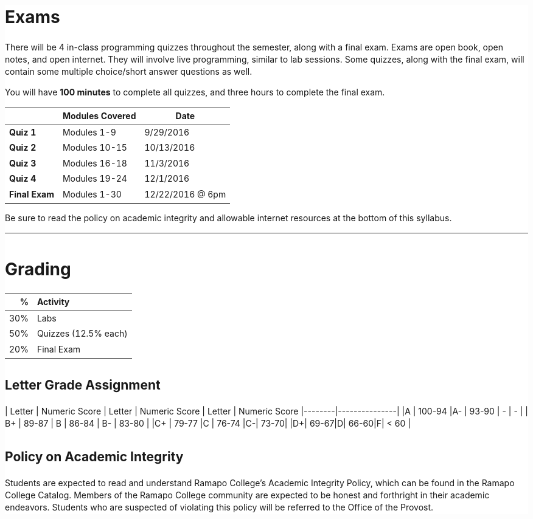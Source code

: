# Exams
There will be 4 in-class programming quizzes throughout the semester, along with a final exam.  Exams are open book, open notes, and open internet.  They will involve live programming, similar to lab sessions. Some quizzes, along with the final exam, will contain some multiple choice/short answer questions as well.

You will have <b>100 minutes</b> to complete all quizzes, and three hours to complete the final exam.

|  | Modules Covered | Date
|--|---|---
| **Quiz 1** | Modules  1-9  | 9/29/2016
| **Quiz 2** | Modules 10-15 | 10/13/2016
| **Quiz 3** | Modules 16-18 | 11/3/2016
| **Quiz 4** | Modules 19-24 | 12/1/2016
| **Final Exam** | Modules 1-30 | 12/22/2016 @ 6pm

<p class="highlight">Be sure to read the policy on academic integrity and allowable internet resources at the bottom of this syllabus.</p>

<hr class="print-page"/>

# Grading

| % | Activity
|------------------:|:---------------
|30%| Labs
|50%| Quizzes (12.5% each)
|20%| Final Exam

## Letter Grade Assignment

| Letter | Numeric Score | Letter | Numeric Score | Letter | Numeric Score
|--------|---------------|
|A       | 100-94 |A- | 93-90 | - | - |
| B+ | 89-87 | B | 86-84 | B- | 83-80 |
|C+ | 79-77 |C | 76-74 |C-| 73-70|
|D+| 69-67|D| 66-60|F| < 60 |


## Policy on Academic Integrity
Students are expected to read and understand Ramapo College’s Academic Integrity Policy, which can be found in the Ramapo College Catalog.  Members of the Ramapo College community are expected to be honest and forthright in their academic endeavors.  Students who are suspected of violating this policy will be referred to the Office of the Provost.

